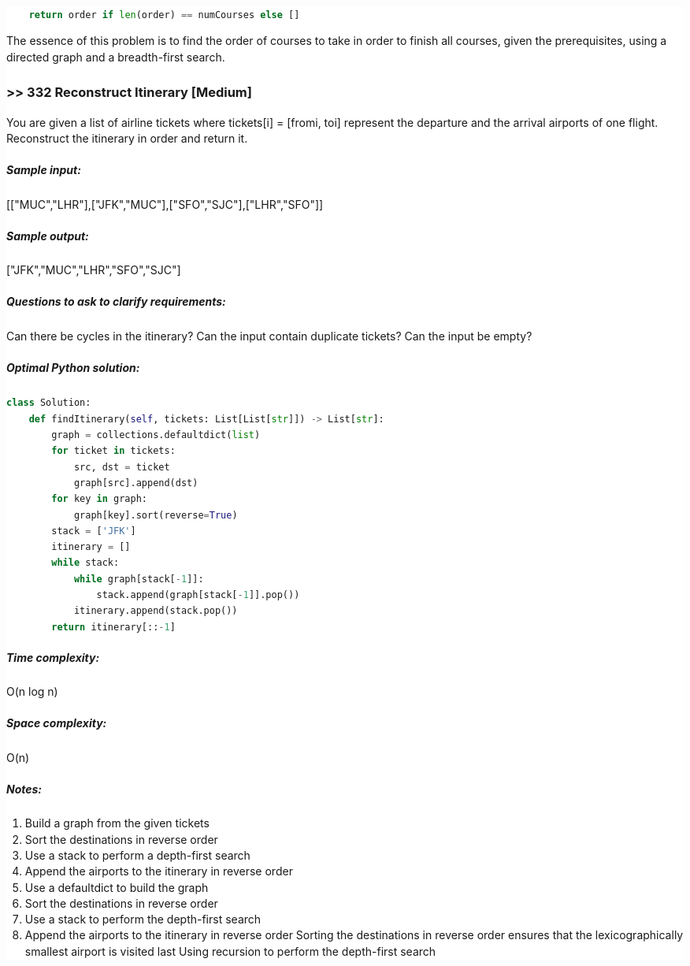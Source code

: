 ```python
    return order if len(order) == numCourses else []
```
The essence of this problem is to find the order of courses to take in order to finish all courses, given the prerequisites, using a directed graph and a breadth-first search.
    
### >> 332 Reconstruct Itinerary [Medium]
You are given a list of airline tickets where tickets[i] = [fromi, toi] represent the departure and the arrival airports of one flight. Reconstruct the itinerary in order and return it.
##### Sample input:
[["MUC","LHR"],["JFK","MUC"],["SFO","SJC"],["LHR","SFO"]]
##### Sample output:
["JFK","MUC","LHR","SFO","SJC"]

##### Questions to ask to clarify requirements:
Can there be cycles in the itinerary? Can the input contain duplicate tickets? Can the input be empty?

##### Optimal Python solution:
```python
class Solution:
    def findItinerary(self, tickets: List[List[str]]) -> List[str]:
        graph = collections.defaultdict(list)
        for ticket in tickets:
            src, dst = ticket
            graph[src].append(dst)
        for key in graph:
            graph[key].sort(reverse=True)
        stack = ['JFK']
        itinerary = []
        while stack:
            while graph[stack[-1]]:
                stack.append(graph[stack[-1]].pop())
            itinerary.append(stack.pop())
        return itinerary[::-1]
```
##### Time complexity:
O(n log n)
##### Space complexity:
O(n)
##### Notes:
1. Build a graph from the given tickets
2. Sort the destinations in reverse order
3. Use a stack to perform a depth-first search
4. Append the airports to the itinerary in reverse order
1. Use a defaultdict to build the graph
2. Sort the destinations in reverse order
3. Use a stack to perform the depth-first search
4. Append the airports to the itinerary in reverse order
Sorting the destinations in reverse order ensures that the lexicographically smallest airport is visited last
Using recursion to perform the depth-first search
    